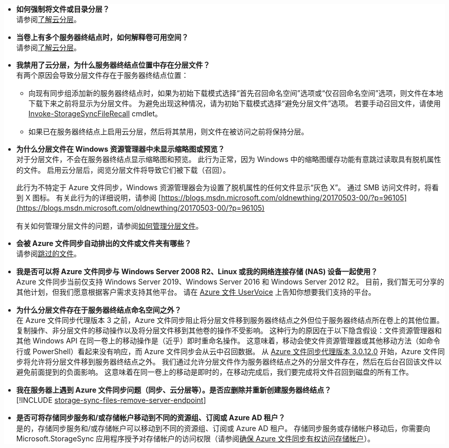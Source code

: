 * <a id="afs-force-tiering"></a>
  **如何强制将文件或目录分层？**  
  请参阅[了解云分层](../file-sync/file-sync-how-to-manage-tiered-files.md#how-to-force-a-file-or-directory-to-be-tiered)。

* <a id="afs-effective-vfs"></a>
  **当卷上有多个服务器终结点时，如何解释卷可用空间？**  
  请参阅[了解云分层](../file-sync/file-sync-cloud-tiering-policy.md#multiple-server-endpoints-on-a-local-volume)。
  
* <a id="afs-tiered-files-tiering-disabled"></a>
  **我禁用了云分层，为什么服务器终结点位置中存在分层文件？**  
    有两个原因会导致分层文件存在于服务器终结点位置：

    - 向现有同步组添加新的服务器终结点时，如果为初始下载模式选择“首先召回命名空间”选项或“仅召回命名空间”选项，则文件在本地下载下来之前将显示为分层文件。 为避免出现这种情况，请为初始下载模式选择“避免分层文件”选项。 若要手动召回文件，请使用 [Invoke-StorageSyncFileRecall](../file-sync/file-sync-how-to-manage-tiered-files.md#how-to-recall-a-tiered-file-to-disk) cmdlet。

    - 如果已在服务器终结点上启用云分层，然后将其禁用，则文件在被访问之前将保持分层。

* <a id="afs-tiered-files-not-showing-thumbnails"></a>
  **为什么分层文件在 Windows 资源管理器中未显示缩略图或预览？**  
    对于分层文件，不会在服务器终结点显示缩略图和预览。 此行为正常，因为 Windows 中的缩略图缓存功能有意跳过读取具有脱机属性的文件。 启用云分层后，阅览分层文件将导致它们被下载（召回）。

    此行为不特定于 Azure 文件同步，Windows 资源管理器会为设置了脱机属性的任何文件显示“灰色 X”。 通过 SMB 访问文件时，将看到 X 图标。 有关此行为的详细说明，请参阅 [https://blogs.msdn.microsoft.com/oldnewthing/20170503-00/?p=96105](https://blogs.msdn.microsoft.com/oldnewthing/20170503-00/?p=96105)

    有关如何管理分层文件的问题，请参阅[如何管理分层文件](../file-sync/file-sync-how-to-manage-tiered-files.md)。

* <a id="afs-files-excluded"></a>
  **会被 Azure 文件同步自动排出的文件或文件夹有哪些？**  
  请参阅[跳过的文件](../file-sync/file-sync-planning.md#files-skipped)。

* <a id="afs-os-support"></a>
  **我是否可以将 Azure 文件同步与 Windows Server 2008 R2、Linux 或我的网络连接存储 (NAS) 设备一起使用？**  
    Azure 文件同步当前仅支持 Windows Server 2019、Windows Server 2016 和 Windows Server 2012 R2。 目前，我们暂无可分享的其他计划，但我们愿意根据客户需求支持其他平台。 请在 [Azure 文件 UserVoice](https://feedback.azure.com/forums/217298-storage/category/180670-files) 上告知你想要我们支持的平台。

* <a id="afs-tiered-files-out-of-endpoint"></a>
  **为什么分层文件存在于服务器终结点命名空间之外？**  
    在 Azure 文件同步代理版本 3 之前，Azure 文件同步阻止将分层文件移到服务器终结点之外但位于服务器终结点所在卷上的其他位置。 复制操作、非分层文件的移动操作以及将分层文件移到其他卷的操作不受影响。 这种行为的原因在于以下隐含假设：文件资源管理器和其他 Windows API 在同一卷上的移动操作是（近乎）即时重命名操作。 这意味着，移动会使文件资源管理器或其他移动方法（如命令行或 PowerShell）看起来没有响应，而 Azure 文件同步会从云中召回数据。 从 [Azure 文件同步代理版本 3.0.12.0](../file-sync/file-sync-release-notes.md#supported-versions) 开始，Azure 文件同步将允许将分层文件移到服务器终结点之外。 我们通过允许分层文件作为服务器终结点之外的分层文件存在，然后在后台召回该文件以避免前面提到的负面影响。 这意味着在同一卷上的移动是即时的，在移动完成后，我们要完成将文件召回到磁盘的所有工作。 

* <a id="afs-do-not-delete-server-endpoint"></a>
  **我在服务器上遇到 Azure 文件同步问题（同步、云分层等）。是否应删除并重新创建服务器终结点？**  
    [!INCLUDE [storage-sync-files-remove-server-endpoint](../../../includes/storage-sync-files-remove-server-endpoint.md)]
    
* <a id="afs-resource-move"></a>
  **是否可将存储同步服务和/或存储帐户移动到不同的资源组、订阅或 Azure AD 租户？**  
   是的，存储同步服务和/或存储帐户可以移动到不同的资源组、订阅或 Azure AD 租户。 存储同步服务或存储帐户移动后，你需要向 Microsoft.StorageSync 应用程序授予对存储帐户的访问权限（请参阅[确保 Azure 文件同步有权访问存储帐户](../file-sync/file-sync-troubleshoot.md?tabs=portal1%252cportal#troubleshoot-rbac)）。
